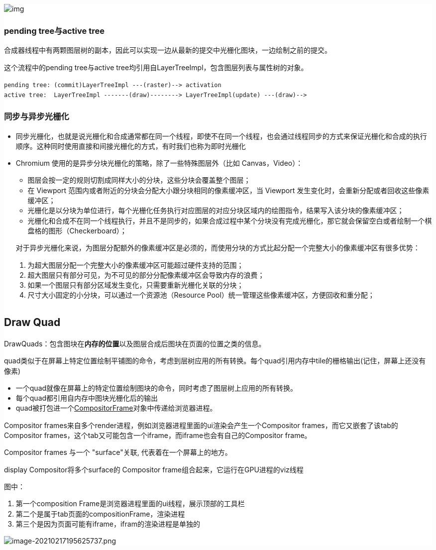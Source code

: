 ![img](https://img-blog.csdnimg.cn/20210106095026389.jpg?x-oss-process=image/watermark,type_ZmFuZ3poZW5naGVpdGk,shadow_10,text_aHR0cHM6Ly9ibG9nLmNzZG4ubmV0L2hhbmNhbzk3,size_16,color_FFFFFF,t_70)

### pending tree与active tree

合成器线程中有两颗图层树的副本，因此可以实现一边从最新的提交中光栅化图块，一边绘制之前的提交。

这个流程中的pending tree与active tree均引用自LayerTreeImpl，包含图层列表与属性树的对象。

```
pending tree: (commit)LayerTreeImpl ---(raster)--> activation
active tree:  LayerTreeImpl -------(draw)--------> LayerTreeImpl(update) ---(draw)--> 

```

### 同步与异步光栅化

- 同步光栅化，也就是说光栅化和合成通常都在同一个线程，即使不在同一个线程，也会通过线程同步的方式来保证光栅化和合成的执行顺序。这种同时使用直接和间接光栅化的方式，有时我们也称为即时光栅化
- Chromium 使用的是异步分块光栅化的策略，除了一些特殊图层外（比如 Canvas，Video）：

  - 图层会按一定的规则切割成同样大小的分块，这些分块会覆盖整个图层；
  - 在 Viewport 范围内或者附近的分块会分配大小跟分块相同的像素缓冲区，当 Viewport 发生变化时，会重新分配或者回收这些像素缓冲区；
  - 光栅化是以分块为单位进行，每个光栅化任务执行对应图层的对应分块区域内的绘图指令，结果写入该分块的像素缓冲区；
  - 光栅化和合成不在同一个线程执行，并且不是同步的，如果合成过程中某个分块没有完成光栅化，那它就会保留空白或者绘制一个棋盘格的图形（Checkerboard）；

  对于异步光栅化来说，为图层分配额外的像素缓冲区是必须的，而使用分块的方式比起分配一个完整大小的像素缓冲区有很多优势：

  1. 为超大图层分配一个完整大小的像素缓冲区可能超过硬件支持的范围；
  2. 超大图层只有部分可见，为不可见的部分分配像素缓冲区会导致内存的浪费；
  3. 如果一个图层只有部分区域发生变化，只需要重新光栅化关联的分块；
  4. 尺寸大小固定的小分块，可以通过一个资源池（Resource Pool）统一管理这些像素缓冲区，方便回收和重分配；

## Draw Quad

DrawQuads：包含图块在**内存的位置**以及图层合成后图块在页面的位置之类的信息。

quad类似于在屏幕上特定位置绘制平铺图的命令，考虑到层树应用的所有转换。每个quad引用内存中tile的栅格输出(记住，屏幕上还没有像素)

- 一个quad就像在屏幕上的特定位置绘制图块的命令，同时考虑了图层树上应用的所有转换。
- 每个quad都引用自内存中图块光栅化后的输出
- quad被打包进一个[CompositorFrame](https://cs.chromium.org/chromium/src/components/viz/common/quads/compositor_frame.h?q=CompositorFrame&dr=CSs)对象中传递给浏览器进程。

Compositor frames来自多个render进程，例如浏览器进程里面的ui渲染会产生一个Compositor frames，而它又嵌套了该tab的Compositor frames，这个tab又可能包含一个iframe，而iframe也会有自己的Compositor frame。

Compositor frames 与一个 "surface"关联, 代表着在一个屏幕上的地方。

display Compositor将多个surface的 Compositor frame组合起来，它运行在GPU进程的viz线程

图中：

1. 第一个composition Frame是浏览器进程里面的ui线程，展示顶部的工具栏
2. 第二个是属于tab页面的compositionFrame，渲染进程
3. 第三个是因为页面可能有iframe，ifram的渲染进程是单独的

![image-20210217195625737.png](https://i.loli.net/2021/02/17/5PqQdDJKovULtf8.png)
